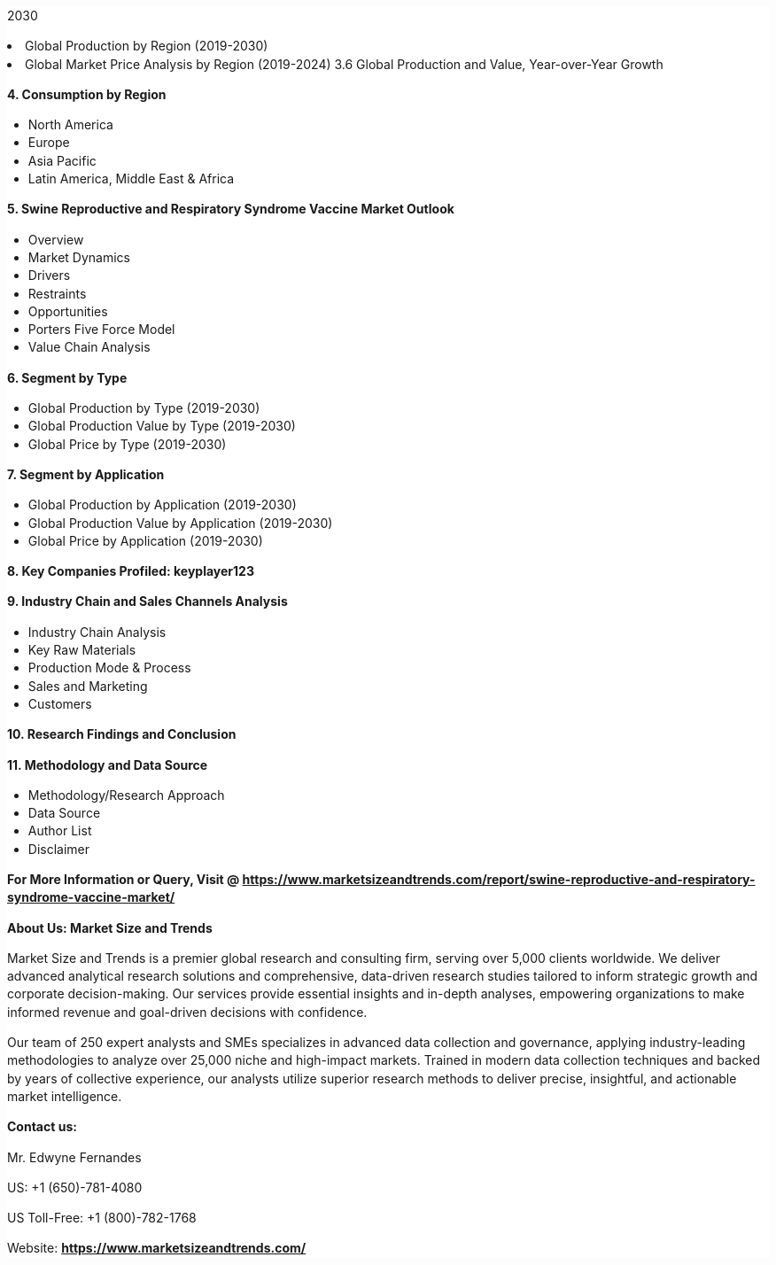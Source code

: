 2030</li><li>Global Production by Region (2019-2030)</li><li>Global Market Price Analysis by Region (2019-2024) 3.6 Global Production and Value, Year-over-Year Growth</li></ul><p><strong>4. Consumption by Region</strong></p><ul><li>North America</li><li>Europe</li><li>Asia Pacific</li><li>Latin America, Middle East &amp; Africa</li></ul><p><strong>5. Swine Reproductive and Respiratory Syndrome Vaccine Market Outlook</strong></p><ul><li>Overview</li><li>Market Dynamics</li><li>Drivers</li><li>Restraints</li><li>Opportunities</li><li>Porters Five Force Model</li><li>Value Chain Analysis&nbsp;</li></ul><p><strong>6. Segment by Type</strong></p><ul><li>Global Production by Type (2019-2030)</li><li>Global Production Value by Type (2019-2030)</li><li>Global Price by Type (2019-2030)</li></ul><p><strong>7. Segment by Application</strong></p><ul><li>Global Production by Application (2019-2030)</li><li>Global Production Value by Application (2019-2030)</li><li>Global Price by Application (2019-2030)</li></ul><p><strong>8. Key Companies Profiled: keyplayer123</strong></p><p><strong>9. Industry Chain and Sales Channels Analysis</strong></p><ul><li>Industry Chain Analysis</li><li>Key Raw Materials</li><li>Production Mode &amp; Process</li><li>Sales and Marketing</li><li>Customers</li></ul><p><strong>10. Research Findings and Conclusion</strong></p><p><strong>11. Methodology and Data Source</strong></p><ul><li>Methodology/Research Approach</li><li>Data Source</li><li>Author List</li><li>Disclaimer</li></ul></p><p><strong>For More Information or Query, Visit @ <a href="https://www.marketsizeandtrends.com/report/swine-reproductive-and-respiratory-syndrome-vaccine-market/">https://www.marketsizeandtrends.com/report/swine-reproductive-and-respiratory-syndrome-vaccine-market/</a></strong></p><p><strong>About Us: Market Size and Trends</strong></p><p>Market Size and Trends is a premier global research and consulting firm, serving over 5,000 clients worldwide. We deliver advanced analytical research solutions and comprehensive, data-driven research studies tailored to inform strategic growth and corporate decision-making. Our services provide essential insights and in-depth analyses, empowering organizations to make informed revenue and goal-driven decisions with confidence.</p><p>Our team of 250 expert analysts and SMEs specializes in advanced data collection and governance, applying industry-leading methodologies to analyze over 25,000 niche and high-impact markets. Trained in modern data collection techniques and backed by years of collective experience, our analysts utilize superior research methods to deliver precise, insightful, and actionable market intelligence.</p><p><strong>Contact us:</strong></p><p>Mr. Edwyne Fernandes</p><p>US: +1 (650)-781-4080</p><p>US Toll-Free: +1 (800)-782-1768</p><p>Website: <strong><a href="https://www.marketsizeandtrends.com/">https://www.marketsizeandtrends.com/</a></strong></p>
